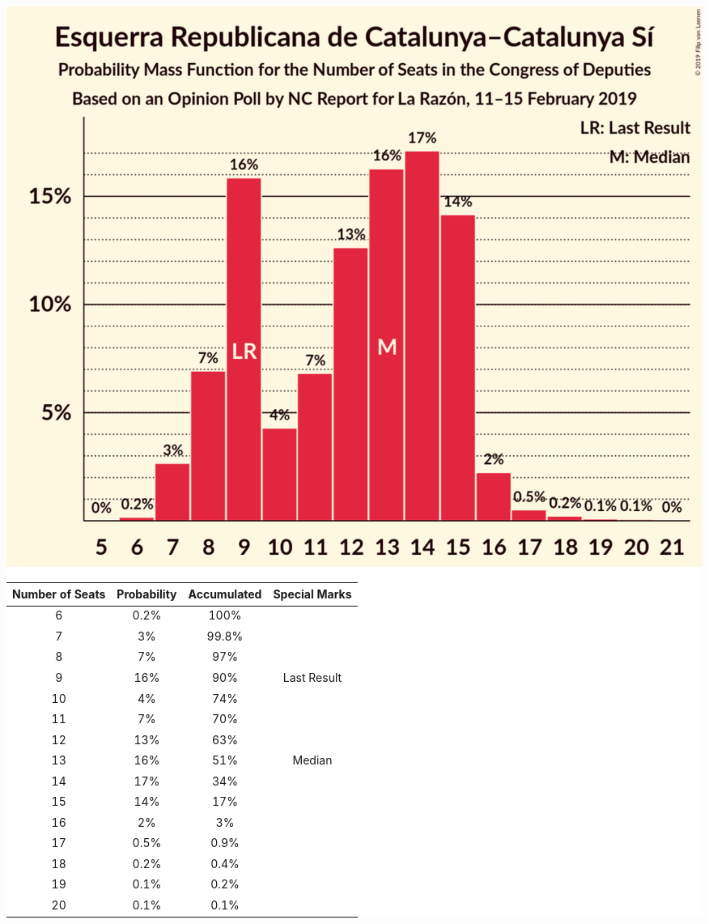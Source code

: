 ![Graph with seats probability mass function not yet produced](2019-02-15-NCReport-seats-pmf-esquerrarepublicanadecatalunya–catalunyasí.png "Seats Probability Mass Function")

| Number of Seats | Probability | Accumulated | Special Marks |
|:---------------:|:-----------:|:-----------:|:-------------:|
| 6 | 0.2% | 100% |  |
| 7 | 3% | 99.8% |  |
| 8 | 7% | 97% |  |
| 9 | 16% | 90% | Last Result |
| 10 | 4% | 74% |  |
| 11 | 7% | 70% |  |
| 12 | 13% | 63% |  |
| 13 | 16% | 51% | Median |
| 14 | 17% | 34% |  |
| 15 | 14% | 17% |  |
| 16 | 2% | 3% |  |
| 17 | 0.5% | 0.9% |  |
| 18 | 0.2% | 0.4% |  |
| 19 | 0.1% | 0.2% |  |
| 20 | 0.1% | 0.1% |  |